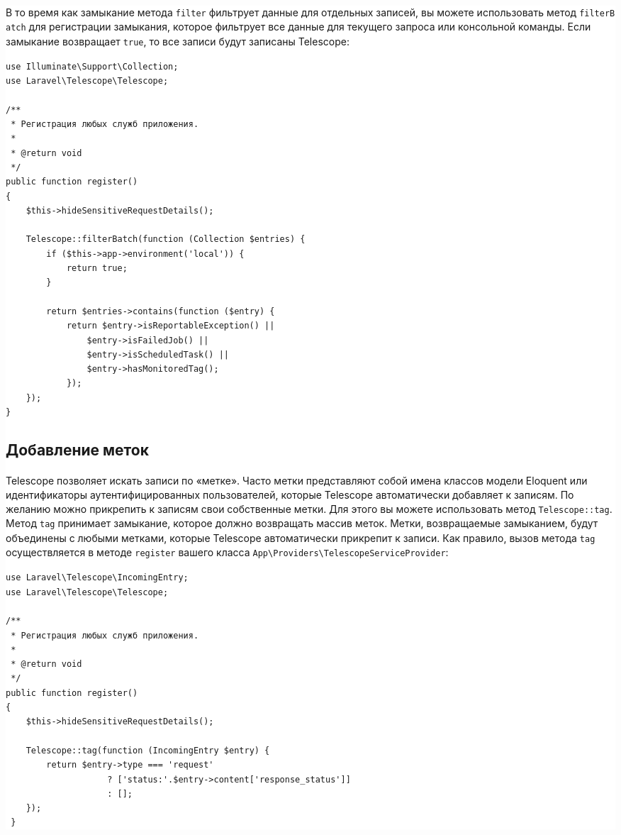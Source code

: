 В то время как замыкание метода `filter` фильтрует данные для отдельных записей, вы можете использовать метод `filterBatch` для регистрации замыкания, которое фильтрует все данные для текущего запроса или консольной команды. Если замыкание возвращает `true`, то все записи будут записаны Telescope:

    use Illuminate\Support\Collection;
    use Laravel\Telescope\Telescope;

    /**
     * Регистрация любых служб приложения.
     *
     * @return void
     */
    public function register()
    {
        $this->hideSensitiveRequestDetails();

        Telescope::filterBatch(function (Collection $entries) {
            if ($this->app->environment('local')) {
                return true;
            }

            return $entries->contains(function ($entry) {
                return $entry->isReportableException() ||
                    $entry->isFailedJob() ||
                    $entry->isScheduledTask() ||
                    $entry->hasMonitoredTag();
                });
        });
    }

<a name="tagging"></a>
## Добавление меток

Telescope позволяет искать записи по «метке». Часто метки представляют собой имена классов модели Eloquent или идентификаторы аутентифицированных пользователей, которые Telescope автоматически добавляет к записям. По желанию можно прикрепить к записям свои собственные метки. Для этого вы можете использовать метод `Telescope::tag`. Метод `tag` принимает замыкание, которое должно возвращать массив меток. Метки, возвращаемые замыканием, будут объединены с любыми метками, которые Telescope автоматически прикрепит к записи. Как правило, вызов метода `tag` осуществляется в методе `register` вашего класса `App\Providers\TelescopeServiceProvider`:

    use Laravel\Telescope\IncomingEntry;
    use Laravel\Telescope\Telescope;

    /**
     * Регистрация любых служб приложения.
     *
     * @return void
     */
    public function register()
    {
        $this->hideSensitiveRequestDetails();

        Telescope::tag(function (IncomingEntry $entry) {
            return $entry->type === 'request'
                        ? ['status:'.$entry->content['response_status']]
                        : [];
        });
     }
